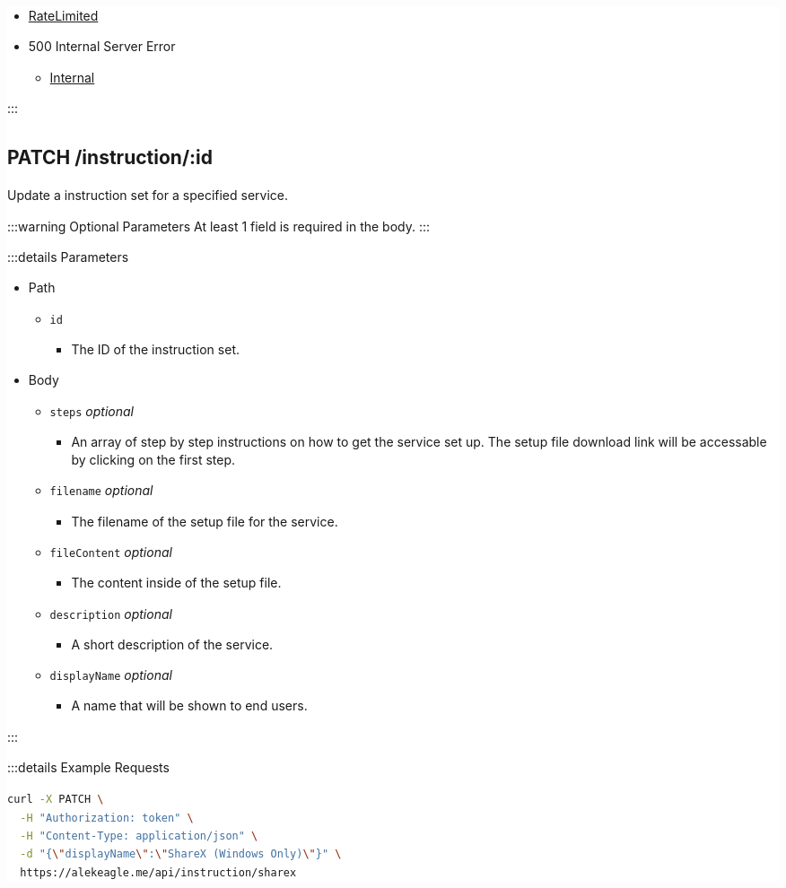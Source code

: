   - [RateLimited](/reference/structures/errors.md#ratelimited)

- 500 Internal Server Error

  - [Internal](/reference/structures/errors.md#internal)

:::

## PATCH /instruction/:id

Update a instruction set for a specified service.

:::warning Optional Parameters
At least 1 field is required in the body.
:::

:::details Parameters

- Path

  - `id`

    - The ID of the instruction set.

- Body

  - `steps` _optional_

    - An array of step by step instructions on how to get the service set up. The setup file download link will be accessable by clicking on the first step.

  - `filename` _optional_

    - The filename of the setup file for the service.

  - `fileContent` _optional_

    - The content inside of the setup file.

  - `description` _optional_

    - A short description of the service.

  - `displayName` _optional_

    - A name that will be shown to end users.

:::

:::details Example Requests

<code-group>

<code-block title="cURL">

```sh
curl -X PATCH \
  -H "Authorization: token" \
  -H "Content-Type: application/json" \
  -d "{\"displayName\":\"ShareX (Windows Only)\"}" \
  https://alekeagle.me/api/instruction/sharex
```
